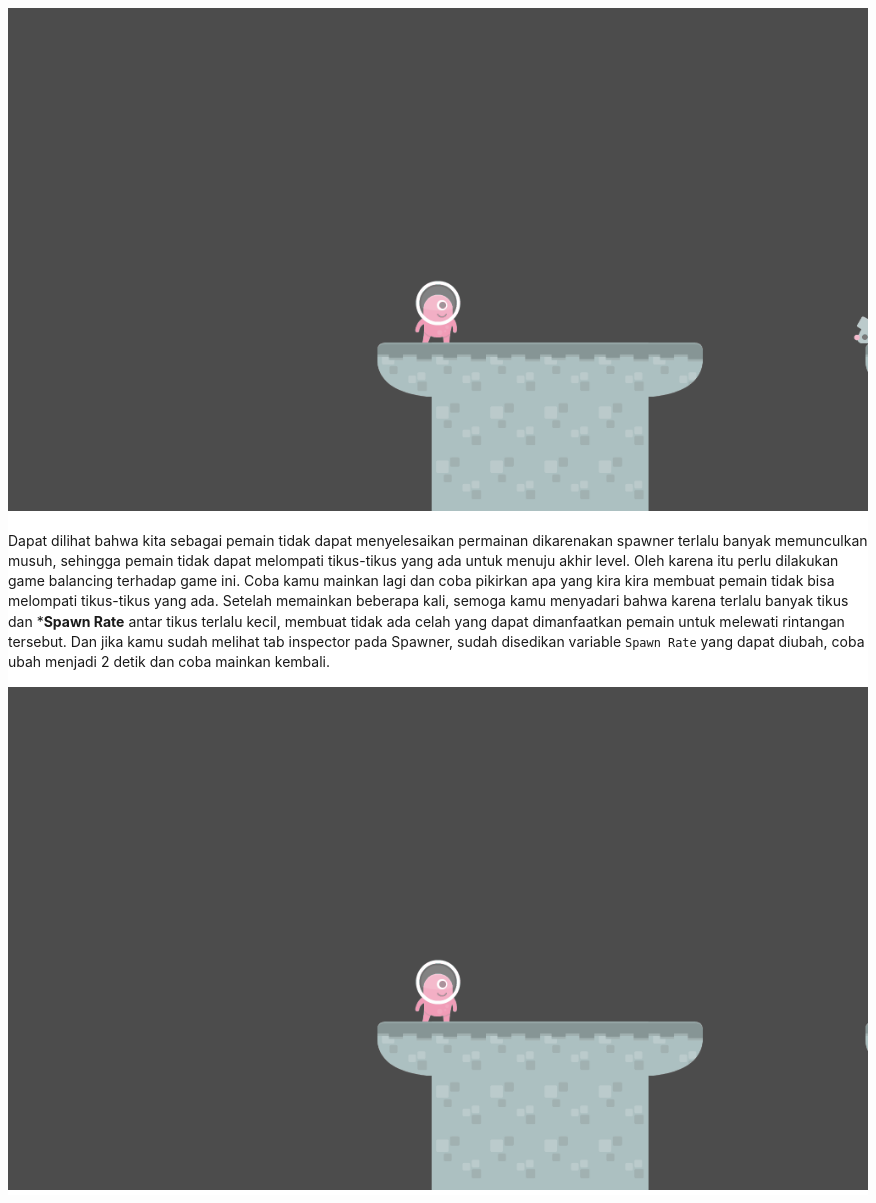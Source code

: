 ![Unbalanced](images/unbalanced.gif)

Dapat dilihat bahwa kita sebagai pemain tidak dapat menyelesaikan permainan dikarenakan spawner terlalu banyak memunculkan musuh, sehingga pemain tidak dapat melompati tikus-tikus yang ada untuk menuju akhir level. Oleh karena itu perlu dilakukan game balancing terhadap game ini. Coba kamu mainkan lagi dan coba pikirkan apa yang kira kira membuat pemain tidak bisa melompati tikus-tikus yang ada. Setelah memainkan beberapa kali, semoga kamu menyadari bahwa karena terlalu banyak tikus dan ***Spawn Rate** antar tikus terlalu kecil, membuat tidak ada celah yang dapat dimanfaatkan pemain untuk melewati rintangan tersebut. Dan jika kamu sudah melihat tab inspector pada Spawner, sudah disedikan variable ```Spawn Rate``` yang dapat diubah, coba ubah menjadi 2 detik dan coba mainkan kembali.

![Too Easy](images/too-easy.gif)
